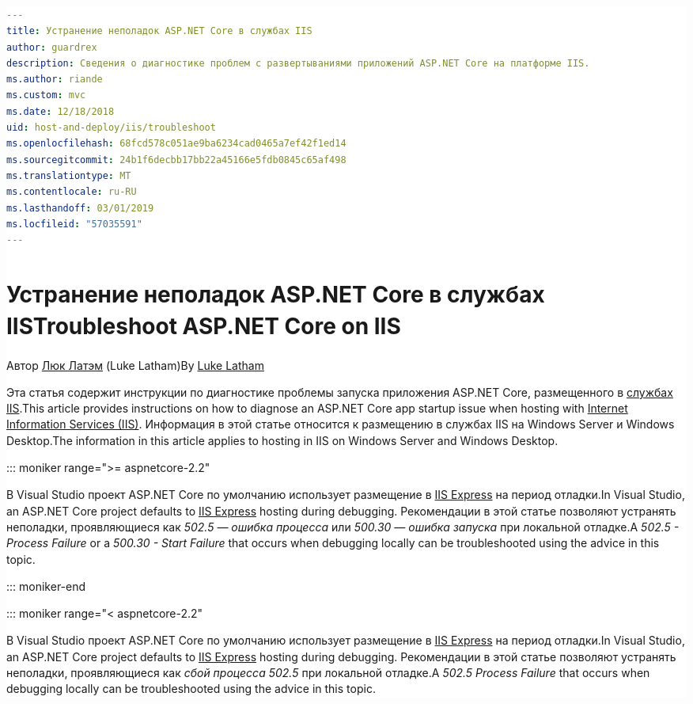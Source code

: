 ```yaml
---
title: Устранение неполадок ASP.NET Core в службах IIS
author: guardrex
description: Сведения о диагностике проблем с развертываниями приложений ASP.NET Core на платформе IIS.
ms.author: riande
ms.custom: mvc
ms.date: 12/18/2018
uid: host-and-deploy/iis/troubleshoot
ms.openlocfilehash: 68fcd578c051ae9ba6234cad0465a7ef42f1ed14
ms.sourcegitcommit: 24b1f6decbb17bb22a45166e5fdb0845c65af498
ms.translationtype: MT
ms.contentlocale: ru-RU
ms.lasthandoff: 03/01/2019
ms.locfileid: "57035591"
---
```

# <a name="troubleshoot-aspnet-core-on-iis"></a><span data-ttu-id="e32d1-103">Устранение неполадок ASP.NET Core в службах IIS</span><span class="sxs-lookup"><span data-stu-id="e32d1-103">Troubleshoot ASP.NET Core on IIS</span></span>

<span data-ttu-id="e32d1-104">Автор [Люк Латэм](https://github.com/guardrex) (Luke Latham)</span><span class="sxs-lookup"><span data-stu-id="e32d1-104">By [Luke Latham](https://github.com/guardrex)</span></span>

<span data-ttu-id="e32d1-105">Эта статья содержит инструкции по диагностике проблемы запуска приложения ASP.NET Core, размещенного в [службах IIS](/iis).</span><span class="sxs-lookup"><span data-stu-id="e32d1-105">This article provides instructions on how to diagnose an ASP.NET Core app startup issue when hosting with [Internet Information Services (IIS)](/iis).</span></span> <span data-ttu-id="e32d1-106">Информация в этой статье относится к размещению в службах IIS на Windows Server и Windows Desktop.</span><span class="sxs-lookup"><span data-stu-id="e32d1-106">The information in this article applies to hosting in IIS on Windows Server and Windows Desktop.</span></span>

::: moniker range=">= aspnetcore-2.2"

<span data-ttu-id="e32d1-107">В Visual Studio проект ASP.NET Core по умолчанию использует размещение в [IIS Express](/iis/extensions/introduction-to-iis-express/iis-express-overview) на период отладки.</span><span class="sxs-lookup"><span data-stu-id="e32d1-107">In Visual Studio, an ASP.NET Core project defaults to [IIS Express](/iis/extensions/introduction-to-iis-express/iis-express-overview) hosting during debugging.</span></span> <span data-ttu-id="e32d1-108">Рекомендации в этой статье позволяют устранять неполадки, проявляющиеся как *502.5 — ошибка процесса* или *500.30 — ошибка запуска* при локальной отладке.</span><span class="sxs-lookup"><span data-stu-id="e32d1-108">A *502.5 - Process Failure* or a *500.30 - Start Failure* that occurs when debugging locally can be troubleshooted using the advice in this topic.</span></span>

::: moniker-end

::: moniker range="< aspnetcore-2.2"

<span data-ttu-id="e32d1-109">В Visual Studio проект ASP.NET Core по умолчанию использует размещение в [IIS Express](/iis/extensions/introduction-to-iis-express/iis-express-overview) на период отладки.</span><span class="sxs-lookup"><span data-stu-id="e32d1-109">In Visual Studio, an ASP.NET Core project defaults to [IIS Express](/iis/extensions/introduction-to-iis-express/iis-express-overview) hosting during debugging.</span></span> <span data-ttu-id="e32d1-110">Рекомендации в этой статье позволяют устранять неполадки, проявляющиеся как *сбой процесса 502.5* при локальной отладке.</span><span class="sxs-lookup"><span data-stu-id="e32d1-110">A *502.5 Process Failure* that occurs when debugging locally can be troubleshooted using the advice in this topic.</span></span>

